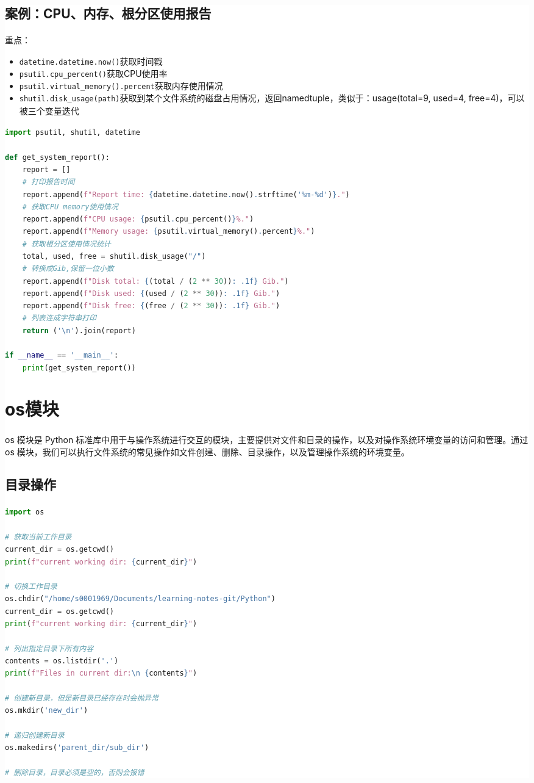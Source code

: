 ## 案例：CPU、内存、根分区使用报告

重点：

- `datetime.datetime.now()`获取时间戳
- `psutil.cpu_percent()`获取CPU使用率
- `psutil.virtual_memory().percent`获取内存使用情况
- `shutil.disk_usage(path)`获取到某个文件系统的磁盘占用情况，返回namedtuple，类似于：usage(total=9, used=4, free=4)，可以被三个变量迭代

~~~python
import psutil, shutil, datetime

def get_system_report():
    report = []
    # 打印报告时间
    report.append(f"Report time: {datetime.datetime.now().strftime('%m-%d')}.")
    # 获取CPU memory使用情况
    report.append(f"CPU usage: {psutil.cpu_percent()}%.")
    report.append(f"Memory usage: {psutil.virtual_memory().percent}%.")
    # 获取根分区使用情况统计
    total, used, free = shutil.disk_usage("/")
    # 转换成Gib,保留一位小数
    report.append(f"Disk total: {(total / (2 ** 30)): .1f} Gib.")
    report.append(f"Disk used: {(used / (2 ** 30)): .1f} Gib.")
    report.append(f"Disk free: {(free / (2 ** 30)): .1f} Gib.")
	# 列表连成字符串打印
    return ('\n').join(report)

if __name__ == '__main__':
    print(get_system_report())
~~~

# os模块

os 模块是 Python 标准库中用于与操作系统进行交互的模块，主要提供对文件和目录的操作，以及对操作系统环境变量的访问和管理。通过 os 模块，我们可以执行文件系统的常见操作如文件创建、删除、目录操作，以及管理操作系统的环境变量。

## 目录操作

~~~python
import os

# 获取当前工作目录
current_dir = os.getcwd()
print(f"current working dir: {current_dir}")

# 切换工作目录
os.chdir("/home/s0001969/Documents/learning-notes-git/Python")
current_dir = os.getcwd()
print(f"current working dir: {current_dir}")

# 列出指定目录下所有内容
contents = os.listdir('.')
print(f"Files in current dir:\n {contents}")

# 创建新目录，但是新目录已经存在时会抛异常
os.mkdir('new_dir')

# 递归创建新目录
os.makedirs('parent_dir/sub_dir')

# 删除目录，目录必须是空的，否则会报错
~~~